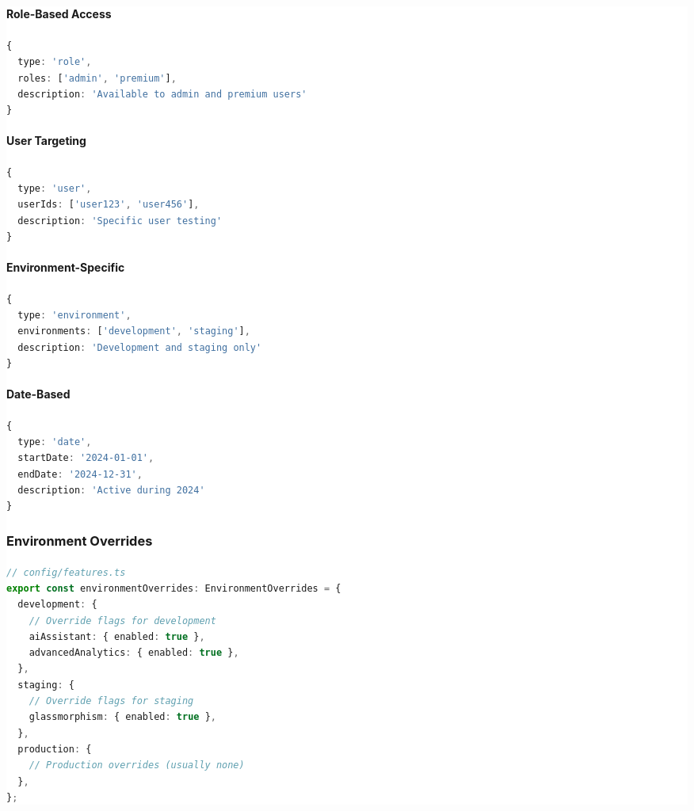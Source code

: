 #### Role-Based Access

```typescript
{
  type: 'role',
  roles: ['admin', 'premium'],
  description: 'Available to admin and premium users'
}
```

#### User Targeting

```typescript
{
  type: 'user',
  userIds: ['user123', 'user456'],
  description: 'Specific user testing'
}
```

#### Environment-Specific

```typescript
{
  type: 'environment',
  environments: ['development', 'staging'],
  description: 'Development and staging only'
}
```

#### Date-Based

```typescript
{
  type: 'date',
  startDate: '2024-01-01',
  endDate: '2024-12-31',
  description: 'Active during 2024'
}
```

### Environment Overrides

```typescript
// config/features.ts
export const environmentOverrides: EnvironmentOverrides = {
  development: {
    // Override flags for development
    aiAssistant: { enabled: true },
    advancedAnalytics: { enabled: true },
  },
  staging: {
    // Override flags for staging
    glassmorphism: { enabled: true },
  },
  production: {
    // Production overrides (usually none)
  },
};
```
